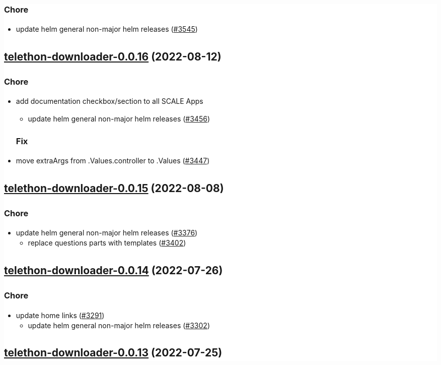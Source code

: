 ### Chore

- update helm general non-major helm releases ([#3545](https://github.com/truecharts/charts/issues/3545))




## [telethon-downloader-0.0.16](https://github.com/truecharts/charts/compare/telethon-downloader-0.0.15...telethon-downloader-0.0.16) (2022-08-12)

### Chore

- add documentation checkbox/section to all SCALE Apps
  - update helm general non-major helm releases ([#3456](https://github.com/truecharts/charts/issues/3456))

  ### Fix

- move extraArgs from .Values.controller to .Values ([#3447](https://github.com/truecharts/charts/issues/3447))




## [telethon-downloader-0.0.15](https://github.com/truecharts/charts/compare/telethon-downloader-0.0.14...telethon-downloader-0.0.15) (2022-08-08)

### Chore

- update helm general non-major helm releases ([#3376](https://github.com/truecharts/charts/issues/3376))
  - replace questions parts with templates ([#3402](https://github.com/truecharts/charts/issues/3402))




## [telethon-downloader-0.0.14](https://github.com/truecharts/apps/compare/telethon-downloader-0.0.13...telethon-downloader-0.0.14) (2022-07-26)

### Chore

- update home links ([#3291](https://github.com/truecharts/apps/issues/3291))
  - update helm general non-major helm releases ([#3302](https://github.com/truecharts/apps/issues/3302))




## [telethon-downloader-0.0.13](https://github.com/truecharts/apps/compare/telethon-downloader-0.0.12...telethon-downloader-0.0.13) (2022-07-25)
